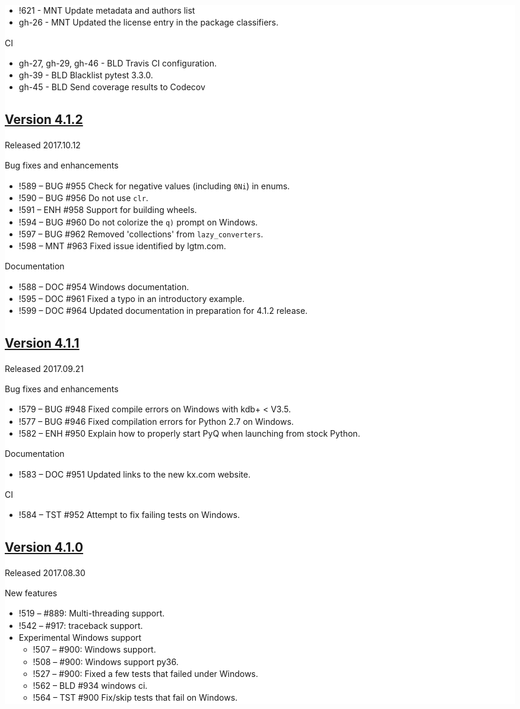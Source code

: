 - !621 - MNT Update metadata and authors list
- gh-26 - MNT Updated the license entry in the package classifiers.

CI

- gh-27, gh-29, gh-46 - BLD Travis CI configuration.
- gh-39 - BLD Blacklist pytest 3.3.0.
- gh-45 - BLD Send coverage results to Codecov

## [Version 4.1.2](https://pyq.readthedocs.io/en/pyq-4.1.2/)

Released 2017.10.12

Bug fixes and enhancements

- !589 – BUG #955 Check for negative values (including `0Ni`) in enums.
- !590 – BUG #956 Do not use `clr`.
- !591 – ENH #958 Support for building wheels.
- !594 – BUG #960 Do not colorize the `q)` prompt on Windows.
- !597 – BUG #962 Removed 'collections' from `lazy_converters`.
- !598 – MNT #963 Fixed issue identified by lgtm.com.

Documentation

- !588 – DOC #954 Windows documentation.
- !595 – DOC #961 Fixed a typo in an introductory example.
- !599 – DOC #964 Updated documentation in preparation for 4.1.2 release.


## [Version 4.1.1](https://pyq.readthedocs.io/en/pyq-4.1.1/)

Released 2017.09.21

Bug fixes and enhancements

- !579 – BUG #948 Fixed compile errors on Windows with kdb+ &lt; V3.5.
- !577 – BUG #946 Fixed compilation errors for Python 2.7 on Windows.
- !582 – ENH #950 Explain how to properly start PyQ when launching from stock Python.

Documentation

- !583 – DOC #951 Updated links to the new kx.com website.

CI

- !584 – TST #952 Attempt to fix failing tests on Windows.


## [Version 4.1.0](https://pyq.readthedocs.io/en/pyq-4.1.0/)

Released 2017.08.30

New features

- !519 – #889: Multi-threading support.
- !542 – #917: traceback support.
- Experimental Windows support
  - !507 – #900: Windows support.
  - !508 – #900: Windows support py36.
  - !527 – #900: Fixed a few tests that failed under Windows.
  - !562 – BLD #934 windows ci.
  - !564 – TST #900 Fix/skip tests that fail on Windows.

